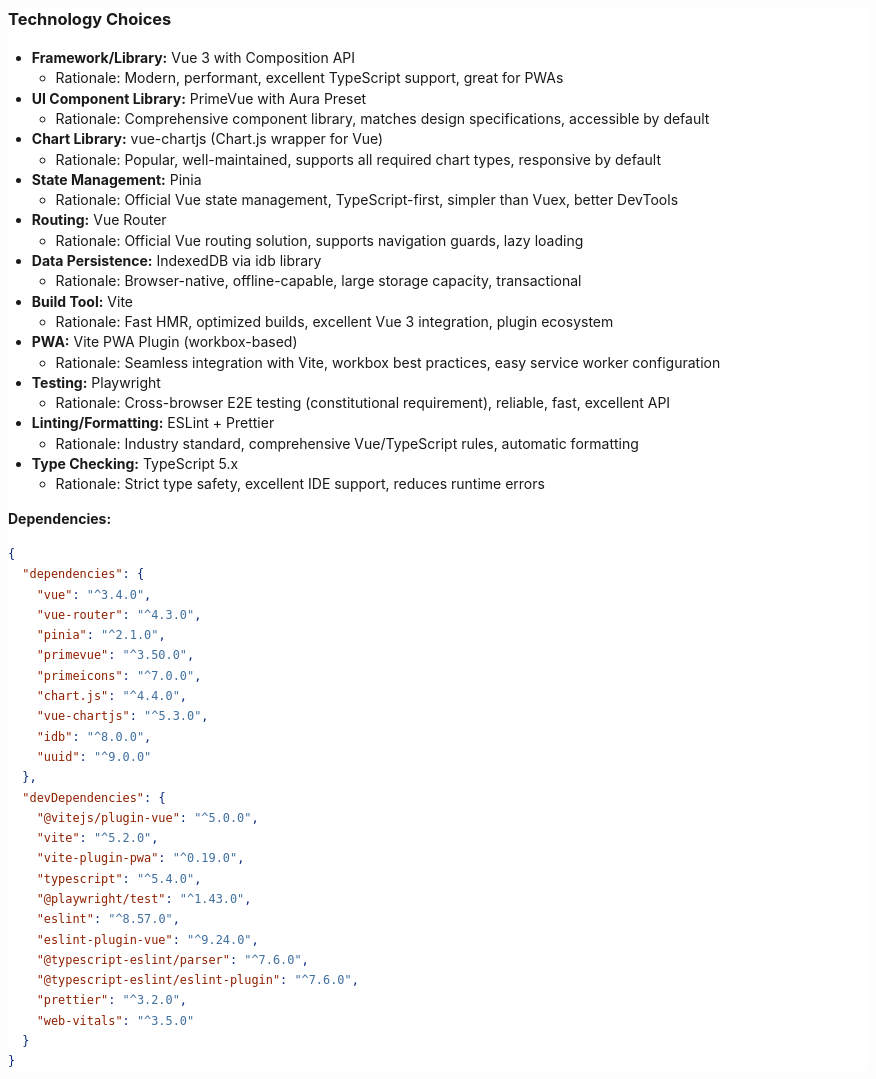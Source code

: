 ### Technology Choices

- **Framework/Library:** Vue 3 with Composition API
  - Rationale: Modern, performant, excellent TypeScript support, great for PWAs
- **UI Component Library:** PrimeVue with Aura Preset
  - Rationale: Comprehensive component library, matches design specifications, accessible by default
- **Chart Library:** vue-chartjs (Chart.js wrapper for Vue)
  - Rationale: Popular, well-maintained, supports all required chart types, responsive by default
- **State Management:** Pinia
  - Rationale: Official Vue state management, TypeScript-first, simpler than Vuex, better DevTools
- **Routing:** Vue Router
  - Rationale: Official Vue routing solution, supports navigation guards, lazy loading
- **Data Persistence:** IndexedDB via idb library
  - Rationale: Browser-native, offline-capable, large storage capacity, transactional
- **Build Tool:** Vite
  - Rationale: Fast HMR, optimized builds, excellent Vue 3 integration, plugin ecosystem
- **PWA:** Vite PWA Plugin (workbox-based)
  - Rationale: Seamless integration with Vite, workbox best practices, easy service worker configuration
- **Testing:** Playwright
  - Rationale: Cross-browser E2E testing (constitutional requirement), reliable, fast, excellent API
- **Linting/Formatting:** ESLint + Prettier
  - Rationale: Industry standard, comprehensive Vue/TypeScript rules, automatic formatting
- **Type Checking:** TypeScript 5.x
  - Rationale: Strict type safety, excellent IDE support, reduces runtime errors

**Dependencies:**

```json
{
  "dependencies": {
    "vue": "^3.4.0",
    "vue-router": "^4.3.0",
    "pinia": "^2.1.0",
    "primevue": "^3.50.0",
    "primeicons": "^7.0.0",
    "chart.js": "^4.4.0",
    "vue-chartjs": "^5.3.0",
    "idb": "^8.0.0",
    "uuid": "^9.0.0"
  },
  "devDependencies": {
    "@vitejs/plugin-vue": "^5.0.0",
    "vite": "^5.2.0",
    "vite-plugin-pwa": "^0.19.0",
    "typescript": "^5.4.0",
    "@playwright/test": "^1.43.0",
    "eslint": "^8.57.0",
    "eslint-plugin-vue": "^9.24.0",
    "@typescript-eslint/parser": "^7.6.0",
    "@typescript-eslint/eslint-plugin": "^7.6.0",
    "prettier": "^3.2.0",
    "web-vitals": "^3.5.0"
  }
}
```
